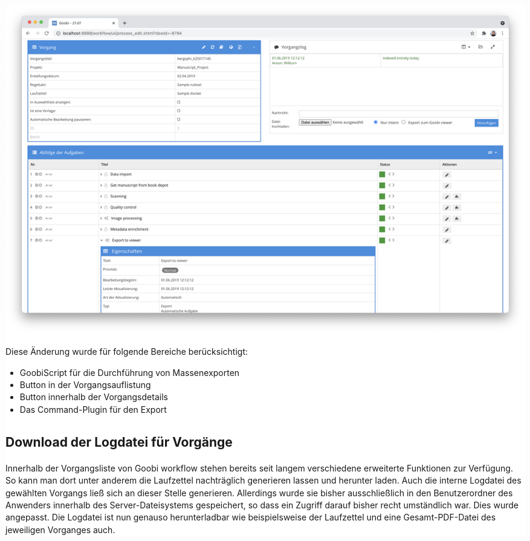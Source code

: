 ![Innerhalb der Workflows muss ein Arbeitsschritt als Export markiert sein, damit ein Export auch aus anderen Bereichen von Goobi workflow möglich ist](2107_export_de.png)

Diese Änderung wurde für folgende Bereiche berücksichtigt:

* GoobiScript für die Durchführung von Massenexporten
* Button in der Vorgangsauflistung
* Button innerhalb der Vorgangsdetails
* Das Command-Plugin für den Export

## Download der Logdatei für Vorgänge

Innerhalb der Vorgangsliste von Goobi workflow stehen bereits seit langem verschiedene erweiterte Funktionen zur Verfügung. So kann man dort unter anderem die Laufzettel nachträglich generieren lassen und herunter laden. Auch die interne Logdatei des gewählten Vorgangs ließ sich an dieser Stelle generieren. Allerdings wurde sie bisher ausschließlich in den Benutzerordner des Anwenders innerhalb des Server-Dateisystems gespeichert, so dass ein Zugriff darauf bisher recht umständlich war. Dies wurde angepasst. Die Logdatei ist nun genauso herunterladbar wie beispielsweise der Laufzettel und eine Gesamt-PDF-Datei des jeweiligen Vorganges auch.
